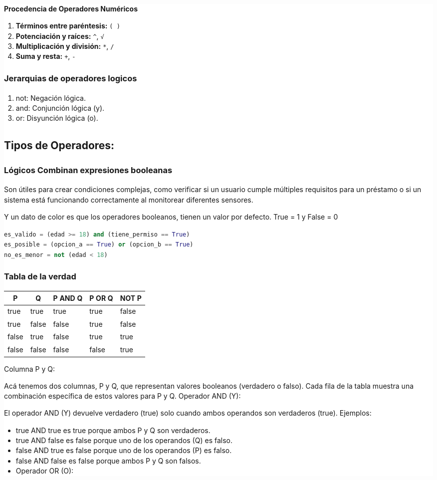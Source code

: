 **Procedencia de Operadores Numéricos**

1. **Términos entre paréntesis:** `( )`
2. **Potenciación y raíces:** `^`, `√`
3. **Multiplicación y división:** `*`, `/`
4. **Suma y resta:** `+`, `-`

### Jerarquias de operadores logicos
1. not: Negación lógica.
2. and: Conjunción lógica (y).
3. or: Disyunción lógica (o).

## Tipos de Operadores:

### Lógicos Combinan expresiones booleanas
Son útiles para crear condiciones complejas, como verificar si un usuario cumple múltiples requisitos para un préstamo o si un sistema está funcionando correctamente al monitorear diferentes sensores.

Y un dato de color es que los operadores booleanos, tienen un valor por defecto. True = 1 y False = 0


```python
es_valido = (edad >= 18) and (tiene_permiso == True)  
es_posible = (opcion_a == True) or (opcion_b == True)
no_es_menor = not (edad < 18) 
```



### Tabla de la verdad

| P     | Q     | P AND Q | P OR Q | NOT P |
|-------|-------|---------|--------|-------|
| true  | true  | true    | true   | false |
| true  | false | false   | true   | false |
| false | true  | false   | true   | true  |
| false | false | false   | false  | true  |

Columna P y Q:

Acá tenemos dos columnas, P y Q, que representan valores booleanos (verdadero o falso).
Cada fila de la tabla muestra una combinación específica de estos valores para P y Q.
Operador AND (Y):

El operador AND (Y) devuelve verdadero (true) solo cuando ambos operandos son verdaderos (true).
Ejemplos:
- true AND true es true porque ambos P y Q son verdaderos.
- true AND false es false porque uno de los operandos (Q) es falso.
- false AND true es false porque uno de los operandos (P) es falso.
- false AND false es false porque ambos P y Q son falsos.
- Operador OR (O):
